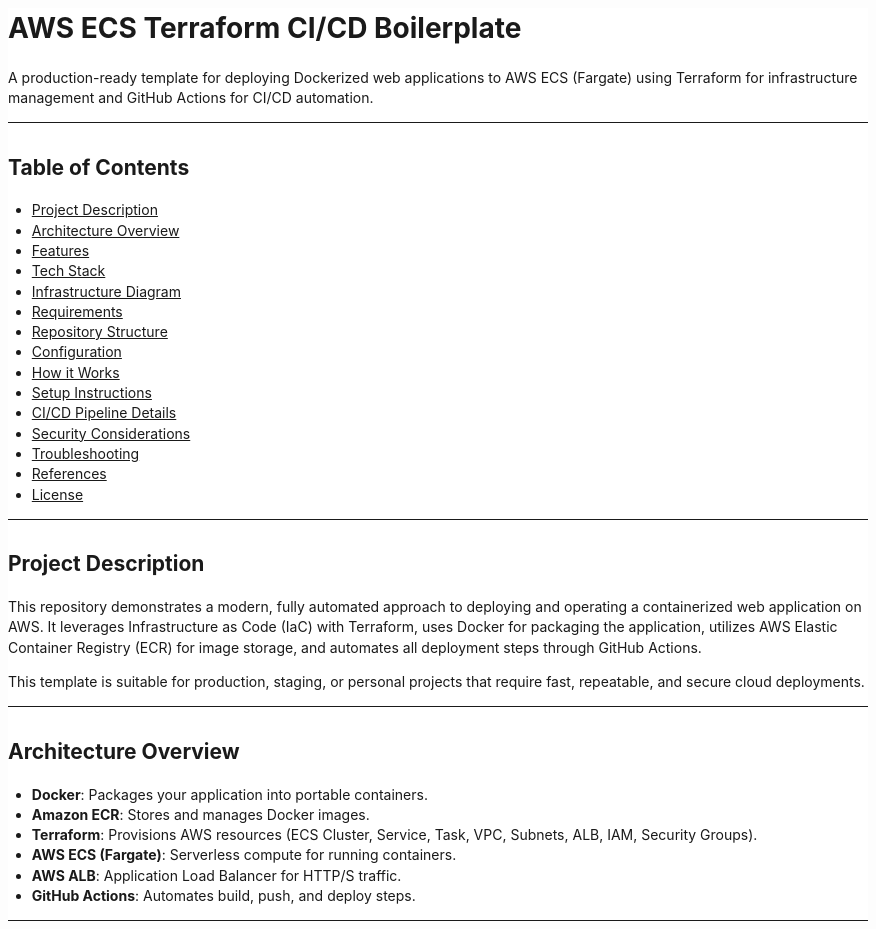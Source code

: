 # AWS ECS Terraform CI/CD Boilerplate

A production-ready template for deploying Dockerized web applications to AWS ECS (Fargate) using Terraform for infrastructure management and GitHub Actions for CI/CD automation.

---

## Table of Contents

- [Project Description](#project-description)
- [Architecture Overview](#architecture-overview)
- [Features](#features)
- [Tech Stack](#tech-stack)
- [Infrastructure Diagram](#infrastructure-diagram)
- [Requirements](#requirements)
- [Repository Structure](#repository-structure)
- [Configuration](#configuration)
- [How it Works](#how-it-works)
- [Setup Instructions](#setup-instructions)
- [CI/CD Pipeline Details](#cicd-pipeline-details)
- [Security Considerations](#security-considerations)
- [Troubleshooting](#troubleshooting)
- [References](#references)
- [License](#license)

---

## Project Description

This repository demonstrates a modern, fully automated approach to deploying and operating a containerized web application on AWS. It leverages Infrastructure as Code (IaC) with Terraform, uses Docker for packaging the application, utilizes AWS Elastic Container Registry (ECR) for image storage, and automates all deployment steps through GitHub Actions.

This template is suitable for production, staging, or personal projects that require fast, repeatable, and secure cloud deployments.

---

## Architecture Overview

- **Docker**: Packages your application into portable containers.
- **Amazon ECR**: Stores and manages Docker images.
- **Terraform**: Provisions AWS resources (ECS Cluster, Service, Task, VPC, Subnets, ALB, IAM, Security Groups).
- **AWS ECS (Fargate)**: Serverless compute for running containers.
- **AWS ALB**: Application Load Balancer for HTTP/S traffic.
- **GitHub Actions**: Automates build, push, and deploy steps.

---
